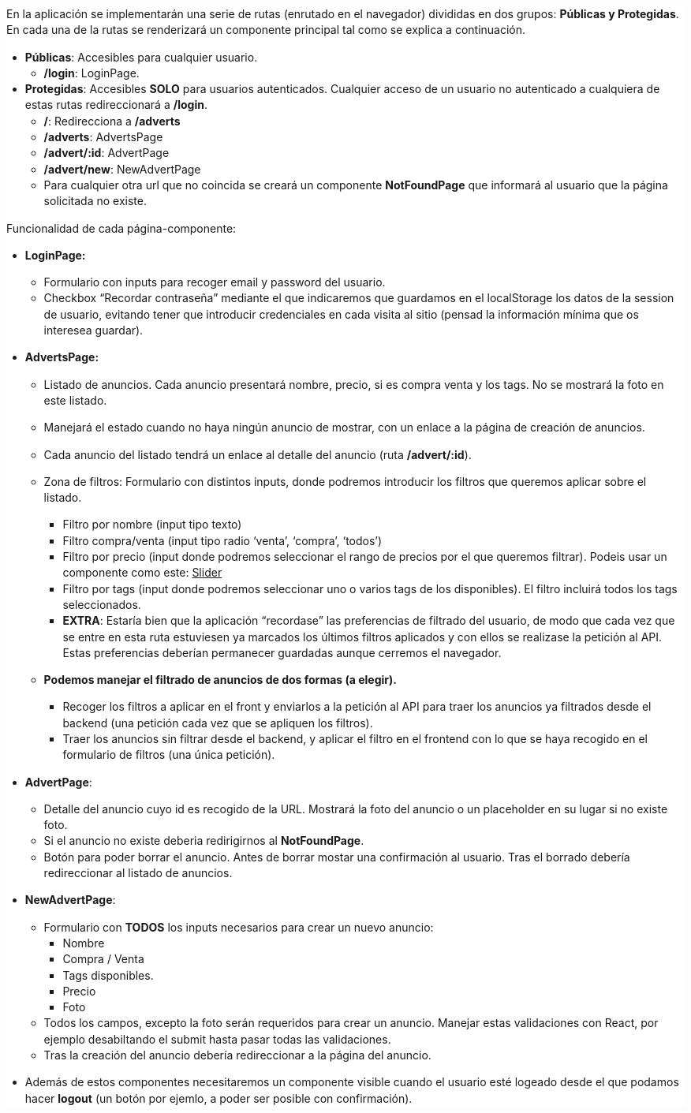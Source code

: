En la aplicación se implementarán una serie de rutas (enrutado en el navegador) divididas en dos grupos: **Públicas y Protegidas**. En cada una de la rutas se renderizará un componente principal tal como se explica a continuación.

- **Públicas**: Accesibles para cualquier usuario.
  - **/login**: LoginPage.
- **Protegidas**: Accesibles **SOLO** para usuarios autenticados. Cualquier acceso de un usuario no autenticado a cualquiera de estas rutas redireccionará a **/login**.
  - **/**: Redirecciona a **/adverts**
  - **/adverts**: AdvertsPage
  - **/advert/:id**: AdvertPage
  - **/advert/new**: NewAdvertPage
  - Para cualquier otra url que no coincida se creará un componente **NotFoundPage** que informará al usuario que la página solicitada no existe.

Funcionalidad de cada página-componente:

- **LoginPage:**
  - Formulario con inputs para recoger email y password del usuario.
  - Checkbox “Recordar contraseña” mediante el que indicaremos que guardamos en el localStorage los datos de la session de usuario, evitando tener que introducir credenciales en cada visita al sitio (pensad la información mínima que os interesea guardar).
- **AdvertsPage:**

  - Listado de anuncios. Cada anuncio presentará nombre, precio, si es compra venta y los tags. No se mostrará la foto en este listado.
  - Manejará el estado cuando no haya ningún anuncio de mostrar, con un enlace a la página de creación de anuncios.
  - Cada anuncio del listado tendrá un enlace al detalle del anuncio (ruta **/advert/:id**).
  - Zona de filtros: Formulario con distintos inputs, donde podremos introducir los filtros que queremos aplicar sobre el listado.

    - Filtro por nombre (input tipo texto)
    - Filtro compra/venta (input tipo radio ‘venta’, ‘compra’, ‘todos’)
    - Filtro por precio (input donde podremos seleccionar el rango de precios por el que queremos filtrar). Podeis usar un componente como este: [Slider](https://github.com/react-component/slider)
    - Filtro por tags (input donde podremos seleccionar uno o varios tags de los disponibles). El filtro incluirá todos los tags seleccionados.
    - **EXTRA**: Estaría bien que la aplicación “recordase” las preferencias de filtrado del usuario, de modo que cada vez que se entre en esta ruta estuviesen ya marcados los últimos filtros aplicados y con ellos se realizase la petición al API. Estas preferencias deberían permanecer guardadas aunque cerremos el navegador.

  - **Podemos manejar el filtrado de anuncios de dos formas (a elegir).**
    - Recoger los filtros a aplicar en el front y enviarlos a la petición al API para traer los anuncios ya filtrados desde el backend (una petición cada vez que se apliquen los filtros).
    - Traer los anuncios sin filtrar desde el backend, y aplicar el filtro en el frontend con lo que se haya recogido en el formulario de filtros (una única petición).

- **AdvertPage**:
  - Detalle del anuncio cuyo id es recogido de la URL. Mostrará la foto del anuncio o un placeholder en su lugar si no existe foto.
  - Si el anuncio no existe deberia redirigirnos al **NotFoundPage**.
  - Botón para poder borrar el anuncio. Antes de borrar mostar una confirmación al usuario. Tras el borrado debería redireccionar al listado de anuncios.
- **NewAdvertPage**:
  - Formulario con **TODOS** los inputs necesarios para crear un nuevo anuncio:
    - Nombre
    - Compra / Venta
    - Tags disponibles.
    - Precio
    - Foto
  - Todos los campos, excepto la foto serán requeridos para crear un anuncio. Manejar estas validaciones con React, por ejemplo desabiltando el submit hasta pasar todas las validaciones.
  - Tras la creación del anuncio debería redireccionar a la página del anuncio.
- Además de estos componentes necesitaremos un componente visible cuando el usuario esté logeado desde el que podamos hacer **logout** (un botón por ejemlo, a poder ser posible con confirmación).